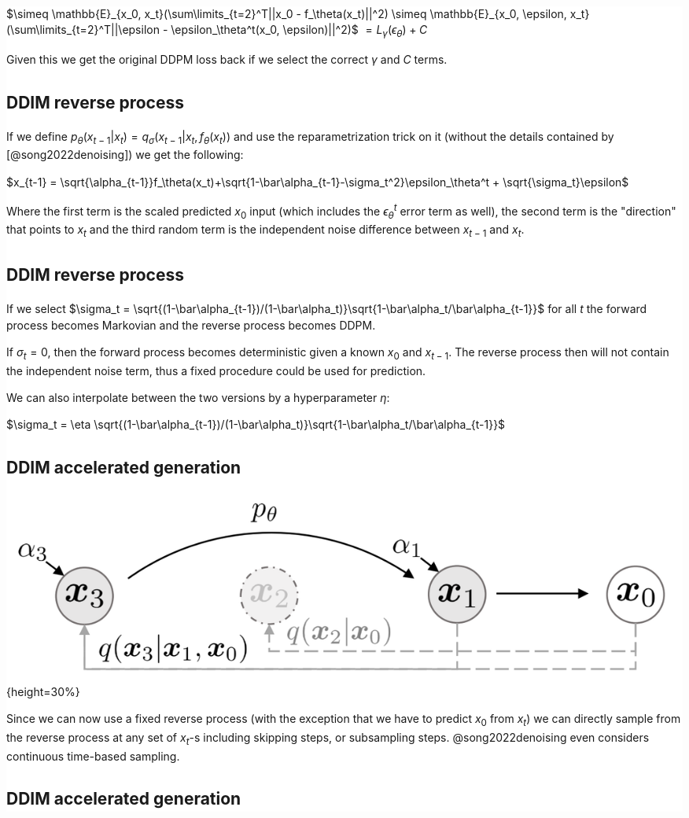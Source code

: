 $\simeq \mathbb{E}_{x_0, x_t}(\sum\limits_{t=2}^T||x_0 - f_\theta(x_t)||^2) \simeq \mathbb{E}_{x_0, \epsilon, x_t}(\sum\limits_{t=2}^T||\epsilon - \epsilon_\theta^t(x_0, \epsilon)||^2)$
$=L_{\gamma}(\epsilon_\theta)+C$

Given this we get the original DDPM loss back if we select the correct $\gamma$ and $C$ terms.

## DDIM reverse process

If we define $p_\theta(x_{t-1}|x_t) = q_\sigma(x_{t-1}|x_t, f_\theta(x_t))$ and use the reparametrization trick on it (without the details contained by [@song2022denoising]) we get the following:

$x_{t-1} = \sqrt{\alpha_{t-1}}f_\theta(x_t)+\sqrt{1-\bar\alpha_{t-1}-\sigma_t^2}\epsilon_\theta^t + \sqrt{\sigma_t}\epsilon$

Where the first term is the scaled predicted $x_0$ input (which includes the $\epsilon_\theta^t$ error term as well), the second term is the "direction" that points to $x_t$ and the third random term is the independent noise difference between $x_{t-1}$ and $x_t$.

## DDIM reverse process
If we select $\sigma_t = \sqrt{(1-\bar\alpha_{t-1})/(1-\bar\alpha_t)}\sqrt{1-\bar\alpha_t/\bar\alpha_{t-1}}$ for all $t$ the forward process becomes Markovian and the reverse process becomes DDPM. 

If $\sigma_t = 0$, then the forward process becomes deterministic given a known $x_0$ and $x_{t-1}$. The reverse process then will not contain the independent noise term, thus a fixed procedure could be used for prediction.

We can also interpolate between the two versions by a hyperparameter $\eta$:

$\sigma_t = \eta \sqrt{(1-\bar\alpha_{t-1})/(1-\bar\alpha_t)}\sqrt{1-\bar\alpha_t/\bar\alpha_{t-1}}$

## DDIM accelerated generation

![DDIM accelerated generation from [@song2022denoising]](figures/ddim_accel.png){height=30%}

Since we can now use a fixed reverse process (with the exception that we have to predict $x_0$ from $x_t$) we can directly sample from the reverse process at any set of $x_t$-s including skipping steps, or subsampling steps. @song2022denoising even considers continuous time-based sampling.


## DDIM accelerated generation
